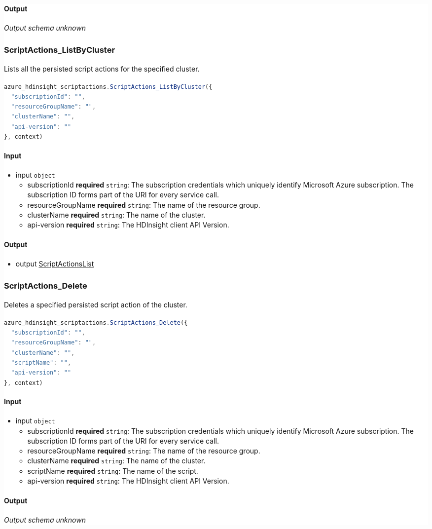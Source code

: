 #### Output
*Output schema unknown*

### ScriptActions_ListByCluster
Lists all the persisted script actions for the specified cluster.


```js
azure_hdinsight_scriptactions.ScriptActions_ListByCluster({
  "subscriptionId": "",
  "resourceGroupName": "",
  "clusterName": "",
  "api-version": ""
}, context)
```

#### Input
* input `object`
  * subscriptionId **required** `string`: The subscription credentials which uniquely identify Microsoft Azure subscription. The subscription ID forms part of the URI for every service call.
  * resourceGroupName **required** `string`: The name of the resource group.
  * clusterName **required** `string`: The name of the cluster.
  * api-version **required** `string`: The HDInsight client API Version.

#### Output
* output [ScriptActionsList](#scriptactionslist)

### ScriptActions_Delete
Deletes a specified persisted script action of the cluster.


```js
azure_hdinsight_scriptactions.ScriptActions_Delete({
  "subscriptionId": "",
  "resourceGroupName": "",
  "clusterName": "",
  "scriptName": "",
  "api-version": ""
}, context)
```

#### Input
* input `object`
  * subscriptionId **required** `string`: The subscription credentials which uniquely identify Microsoft Azure subscription. The subscription ID forms part of the URI for every service call.
  * resourceGroupName **required** `string`: The name of the resource group.
  * clusterName **required** `string`: The name of the cluster.
  * scriptName **required** `string`: The name of the script.
  * api-version **required** `string`: The HDInsight client API Version.

#### Output
*Output schema unknown*
